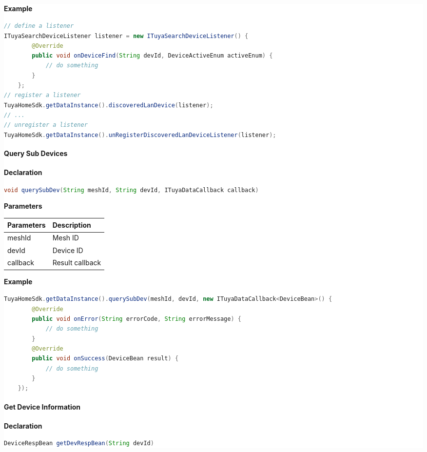 **Example**

```java
// define a listener
ITuyaSearchDeviceListener listener = new ITuyaSearchDeviceListener() {
        @Override
        public void onDeviceFind(String devId, DeviceActiveEnum activeEnum) {
            // do something
        }
    };
// register a listener
TuyaHomeSdk.getDataInstance().discoveredLanDevice(listener);
// ...
// unregister a listener
TuyaHomeSdk.getDataInstance().unRegisterDiscoveredLanDeviceListener(listener);
```

#### Query Sub Devices

**Declaration**

```java
void querySubDev(String meshId, String devId, ITuyaDataCallback callback)
```

**Parameters**

| Parameters | Description |
| :--- | :--- |
| meshId | Mesh ID |
| devId | Device ID |
| callback | Result callback |

**Example**

```java
TuyaHomeSdk.getDataInstance().querySubDev(meshId, devId, new ITuyaDataCallback<DeviceBean>() {
        @Override
        public void onError(String errorCode, String errorMessage) {
            // do something
        }
        @Override
        public void onSuccess(DeviceBean result) {
            // do something
        }
    });
```

#### Get Device Information

**Declaration**

```java
DeviceRespBean getDevRespBean(String devId)
```
